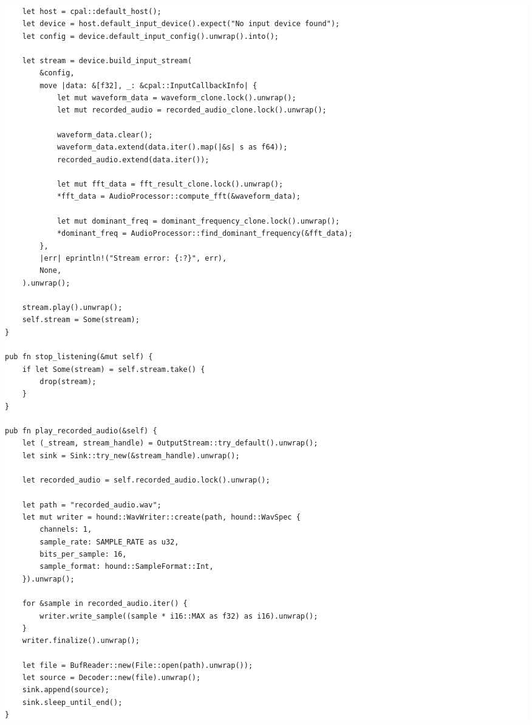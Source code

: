         let host = cpal::default_host();
        let device = host.default_input_device().expect("No input device found");
        let config = device.default_input_config().unwrap().into();

        let stream = device.build_input_stream(
            &config,
            move |data: &[f32], _: &cpal::InputCallbackInfo| {
                let mut waveform_data = waveform_clone.lock().unwrap();
                let mut recorded_audio = recorded_audio_clone.lock().unwrap();

                waveform_data.clear();
                waveform_data.extend(data.iter().map(|&s| s as f64));
                recorded_audio.extend(data.iter());

                let mut fft_data = fft_result_clone.lock().unwrap();
                *fft_data = AudioProcessor::compute_fft(&waveform_data);

                let mut dominant_freq = dominant_frequency_clone.lock().unwrap();
                *dominant_freq = AudioProcessor::find_dominant_frequency(&fft_data);
            },
            |err| eprintln!("Stream error: {:?}", err),
            None,
        ).unwrap();

        stream.play().unwrap();
        self.stream = Some(stream);
    }

    pub fn stop_listening(&mut self) {
        if let Some(stream) = self.stream.take() {
            drop(stream);
        }
    }

    pub fn play_recorded_audio(&self) {
        let (_stream, stream_handle) = OutputStream::try_default().unwrap();
        let sink = Sink::try_new(&stream_handle).unwrap();

        let recorded_audio = self.recorded_audio.lock().unwrap();

        let path = "recorded_audio.wav";
        let mut writer = hound::WavWriter::create(path, hound::WavSpec {
            channels: 1,
            sample_rate: SAMPLE_RATE as u32,
            bits_per_sample: 16,
            sample_format: hound::SampleFormat::Int,
        }).unwrap();

        for &sample in recorded_audio.iter() {
            writer.write_sample((sample * i16::MAX as f32) as i16).unwrap();
        }
        writer.finalize().unwrap();

        let file = BufReader::new(File::open(path).unwrap());
        let source = Decoder::new(file).unwrap();
        sink.append(source);
        sink.sleep_until_end();
    }
